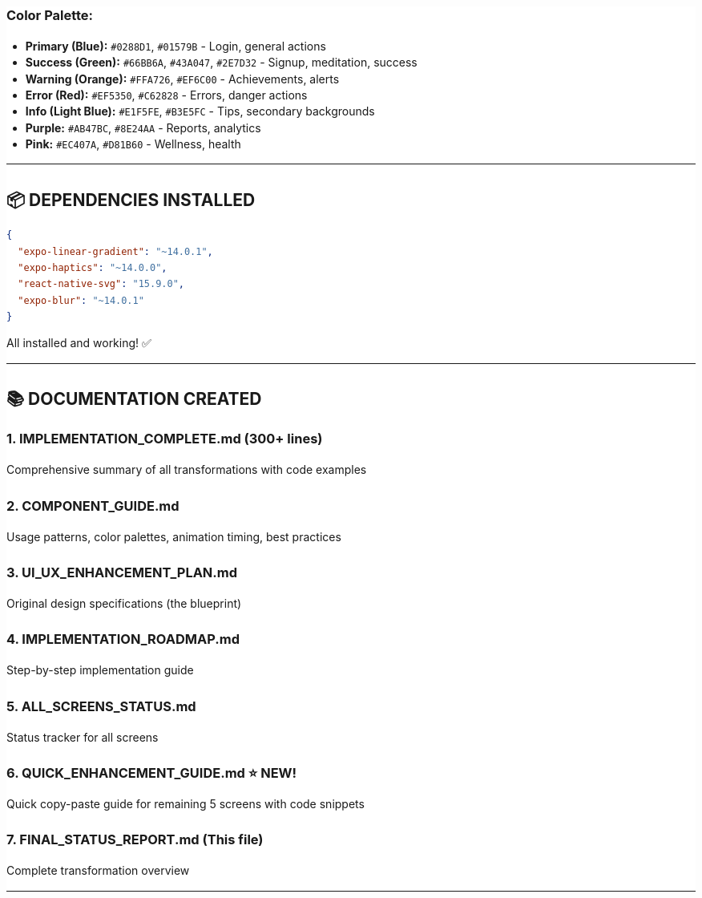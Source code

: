 ### **Color Palette:**
- **Primary (Blue):** `#0288D1`, `#01579B` - Login, general actions
- **Success (Green):** `#66BB6A`, `#43A047`, `#2E7D32` - Signup, meditation, success
- **Warning (Orange):** `#FFA726`, `#EF6C00` - Achievements, alerts
- **Error (Red):** `#EF5350`, `#C62828` - Errors, danger actions
- **Info (Light Blue):** `#E1F5FE`, `#B3E5FC` - Tips, secondary backgrounds
- **Purple:** `#AB47BC`, `#8E24AA` - Reports, analytics
- **Pink:** `#EC407A`, `#D81B60` - Wellness, health

---

## 📦 DEPENDENCIES INSTALLED

```json
{
  "expo-linear-gradient": "~14.0.1",
  "expo-haptics": "~14.0.0",
  "react-native-svg": "15.9.0",
  "expo-blur": "~14.0.1"
}
```

All installed and working! ✅

---

## 📚 DOCUMENTATION CREATED

### **1. IMPLEMENTATION_COMPLETE.md** (300+ lines)
Comprehensive summary of all transformations with code examples

### **2. COMPONENT_GUIDE.md**
Usage patterns, color palettes, animation timing, best practices

### **3. UI_UX_ENHANCEMENT_PLAN.md**
Original design specifications (the blueprint)

### **4. IMPLEMENTATION_ROADMAP.md**
Step-by-step implementation guide

### **5. ALL_SCREENS_STATUS.md**
Status tracker for all screens

### **6. QUICK_ENHANCEMENT_GUIDE.md** ⭐ **NEW!**
Quick copy-paste guide for remaining 5 screens with code snippets

### **7. FINAL_STATUS_REPORT.md** (This file)
Complete transformation overview

---
